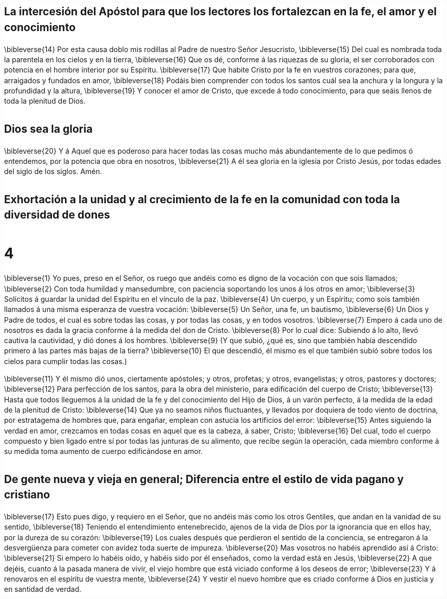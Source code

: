 ## La intercesión del Apóstol para que los lectores los fortalezcan en la fe, el amor y el conocimiento
\bibleverse{14} Por esta causa doblo mis rodillas al Padre de nuestro Señor Jesucristo, \bibleverse{15} Del cual es nombrada toda la parentela en los cielos y en la tierra, \bibleverse{16} Que os dé, conforme á las riquezas de su gloria, el ser corroborados con potencia en el hombre interior por su Espíritu. \bibleverse{17} Que habite Cristo por la fe en vuestros corazones; para que, arraigados y fundados en amor, \bibleverse{18} Podáis bien comprender con todos los santos cuál sea la anchura y la longura y la profundidad y la altura, \bibleverse{19} Y conocer el amor de Cristo, que excede á todo conocimiento, para que seáis llenos de toda la plenitud de Dios.

## Dios sea la gloria
\bibleverse{20} Y á Aquel que es poderoso para hacer todas las cosas mucho más abundantemente de lo que pedimos ó entendemos, por la potencia que obra en nosotros, \bibleverse{21} A él sea gloria en la iglesia por Cristo Jesús, por todas edades del siglo de los siglos. Amén. 

## Exhortación a la unidad y al crecimiento de la fe en la comunidad con toda la diversidad de dones
# 4 
\bibleverse{1} Yo pues, preso en el Señor, os ruego que andéis como es digno de la vocación con que sois llamados; \bibleverse{2} Con toda humildad y mansedumbre, con paciencia soportando los unos á los otros en amor; \bibleverse{3} Solícitos á guardar la unidad del Espíritu en el vínculo de la paz. \bibleverse{4} Un cuerpo, y un Espíritu; como sois también llamados á una misma esperanza de vuestra vocación: \bibleverse{5} Un Señor, una fe, un bautismo, \bibleverse{6} Un Dios y Padre de todos, el cual es sobre todas las cosas, y por todas las cosas, y en todos vosotros. \bibleverse{7} Empero á cada uno de nosotros es dada la gracia conforme á la medida del don de Cristo. \bibleverse{8} Por lo cual dice: Subiendo á lo alto, llevó cautiva la cautividad, y dió dones á los hombres. \bibleverse{9} (Y que subió, ¿qué es, sino que también había descendido primero á las partes más bajas de la tierra? \bibleverse{10} El que descendió, él mismo es el que también subió sobre todos los cielos para cumplir todas las cosas.)

\bibleverse{11} Y él mismo dió unos, ciertamente apóstoles; y otros, profetas; y otros, evangelistas; y otros, pastores y doctores; \bibleverse{12} Para perfección de los santos, para la obra del ministerio, para edificación del cuerpo de Cristo; \bibleverse{13} Hasta que todos lleguemos á la unidad de la fe y del conocimiento del Hijo de Dios, á un varón perfecto, á la medida de la edad de la plenitud de Cristo: \bibleverse{14} Que ya no seamos niños fluctuantes, y llevados por doquiera de todo viento de doctrina, por estratagema de hombres que, para engañar, emplean con astucia los artificios del error: \bibleverse{15} Antes siguiendo la verdad en amor, crezcamos en todas cosas en aquel que es la cabeza, á saber, Cristo; \bibleverse{16} Del cual, todo el cuerpo compuesto y bien ligado entre sí por todas las junturas de su alimento, que recibe según la operación, cada miembro conforme á su medida toma aumento de cuerpo edificándose en amor.

## De gente nueva y vieja en general; Diferencia entre el estilo de vida pagano y cristiano
\bibleverse{17} Esto pues digo, y requiero en el Señor, que no andéis más como los otros Gentiles, que andan en la vanidad de su sentido, \bibleverse{18} Teniendo el entendimiento entenebrecido, ajenos de la vida de Dios por la ignorancia que en ellos hay, por la dureza de su corazón: \bibleverse{19} Los cuales después que perdieron el sentido de la conciencia, se entregaron á la desvergüenza para cometer con avidez toda suerte de impureza. \bibleverse{20} Mas vosotros no habéis aprendido así á Cristo: \bibleverse{21} Si empero lo habéis oído, y habéis sido por él enseñados, como la verdad está en Jesús, \bibleverse{22} A que dejéis, cuanto á la pasada manera de vivir, el viejo hombre que está viciado conforme á los deseos de error; \bibleverse{23} Y á renovaros en el espíritu de vuestra mente, \bibleverse{24} Y vestir el nuevo hombre que es criado conforme á Dios en justicia y en santidad de verdad.
